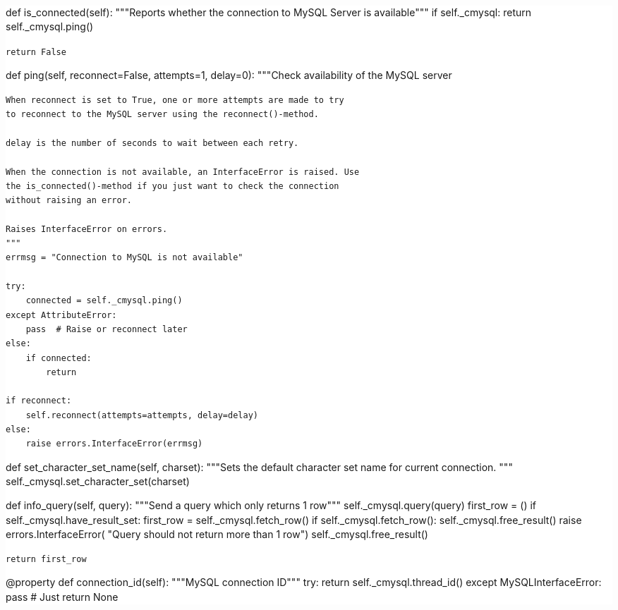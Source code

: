 def is_connected(self):
    """Reports whether the connection to MySQL Server is available"""
    if self._cmysql:
        return self._cmysql.ping()

    return False

def ping(self, reconnect=False, attempts=1, delay=0):
    """Check availability of the MySQL server

    When reconnect is set to True, one or more attempts are made to try
    to reconnect to the MySQL server using the reconnect()-method.

    delay is the number of seconds to wait between each retry.

    When the connection is not available, an InterfaceError is raised. Use
    the is_connected()-method if you just want to check the connection
    without raising an error.

    Raises InterfaceError on errors.
    """
    errmsg = "Connection to MySQL is not available"

    try:
        connected = self._cmysql.ping()
    except AttributeError:
        pass  # Raise or reconnect later
    else:
        if connected:
            return

    if reconnect:
        self.reconnect(attempts=attempts, delay=delay)
    else:
        raise errors.InterfaceError(errmsg)

def set_character_set_name(self, charset):
    """Sets the default character set name for current connection.
    """
    self._cmysql.set_character_set(charset)

def info_query(self, query):
    """Send a query which only returns 1 row"""
    self._cmysql.query(query)
    first_row = ()
    if self._cmysql.have_result_set:
        first_row = self._cmysql.fetch_row()
        if self._cmysql.fetch_row():
            self._cmysql.free_result()
            raise errors.InterfaceError(
                "Query should not return more than 1 row")
    self._cmysql.free_result()

    return first_row

@property
def connection_id(self):
    """MySQL connection ID"""
    try:
        return self._cmysql.thread_id()
    except MySQLInterfaceError:
        pass  # Just return None
